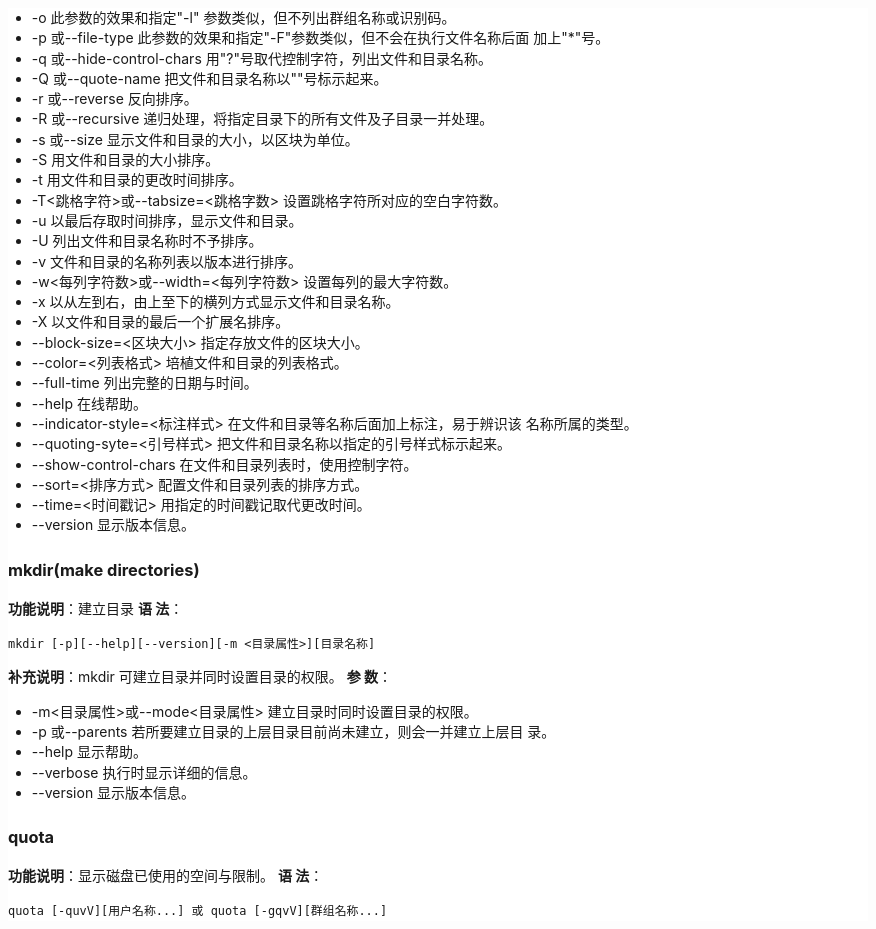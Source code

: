 *  -o 此参数的效果和指定"-l" 参数类似，但不列出群组名称或识别码。
*  -p 或--file-type 此参数的效果和指定"-F"参数类似，但不会在执行文件名称后面
加上"*"号。
*  -q 或--hide-control-chars 用"?"号取代控制字符，列出文件和目录名称。
*  -Q 或--quote-name 把文件和目录名称以""号标示起来。
*  -r 或--reverse 反向排序。
*  -R 或--recursive 递归处理，将指定目录下的所有文件及子目录一并处理。
*  -s 或--size 显示文件和目录的大小，以区块为单位。
*  -S 用文件和目录的大小排序。
*  -t 用文件和目录的更改时间排序。
*  -T<跳格字符>或--tabsize=<跳格字数> 设置跳格字符所对应的空白字符数。
*  -u 以最后存取时间排序，显示文件和目录。
*  -U 列出文件和目录名称时不予排序。
*  -v 文件和目录的名称列表以版本进行排序。
*  -w<每列字符数>或--width=<每列字符数> 设置每列的最大字符数。
*  -x 以从左到右，由上至下的横列方式显示文件和目录名称。
*  -X 以文件和目录的最后一个扩展名排序。
*  --block-size=<区块大小> 指定存放文件的区块大小。
*  --color=<列表格式> 培植文件和目录的列表格式。
*  --full-time 列出完整的日期与时间。
*  --help 在线帮助。
*  --indicator-style=<标注样式> 在文件和目录等名称后面加上标注，易于辨识该
名称所属的类型。
*  --quoting-syte=<引号样式> 把文件和目录名称以指定的引号样式标示起来。
*  --show-control-chars 在文件和目录列表时，使用控制字符。
*  --sort=<排序方式> 配置文件和目录列表的排序方式。
*  --time=<时间戳记> 用指定的时间戳记取代更改时间。
*  --version 显示版本信息。

### mkdir(make directories)
**功能说明**：建立目录
**语 法**：
```
mkdir [-p][--help][--version][-m <目录属性>][目录名称]
```

**补充说明**：mkdir 可建立目录并同时设置目录的权限。
**参 数**：

*  -m<目录属性>或--mode<目录属性> 建立目录时同时设置目录的权限。
*  -p 或--parents 若所要建立目录的上层目录目前尚未建立，则会一并建立上层目
录。
*  --help 显示帮助。
*  --verbose 执行时显示详细的信息。
*  --version 显示版本信息。

### quota
**功能说明**：显示磁盘已使用的空间与限制。
**语 法**：
```
quota [-quvV][用户名称...] 或 quota [-gqvV][群组名称...]
```
